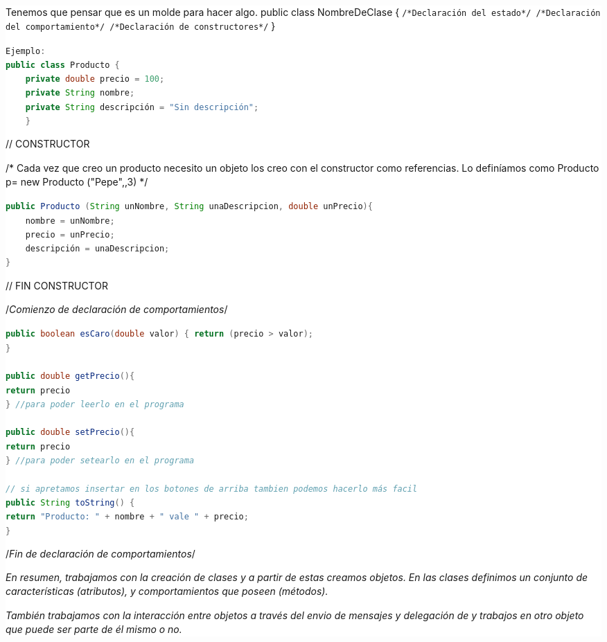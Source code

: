 Tenemos que pensar que es un molde para hacer algo.
public class NombreDeClase {
`/*Declaración del estado*/
/*Declaración del comportamiento*/
/*Declaración de constructores*/`
}

```java
Ejemplo:
public class Producto {
	private double precio = 100;
	private String nombre;
	private String descripción = "Sin descripción";
	}
```

// CONSTRUCTOR

/* Cada vez que creo un producto necesito un objeto los creo con el constructor como referencias. Lo definíamos como Producto p= new Producto ("Pepe",,3) */

```java
public Producto (String unNombre, String unaDescripcion, double unPrecio){
	nombre = unNombre;
	precio = unPrecio;
	descripción = unaDescripcion;
}
```

// FIN CONSTRUCTOR

/*Comienzo de declaración de comportamientos*/

```java
public boolean esCaro(double valor) { return (precio > valor);
}

public double getPrecio(){
return precio
} //para poder leerlo en el programa

public double setPrecio(){
return precio
} //para poder setearlo en el programa

// si apretamos insertar en los botones de arriba tambien podemos hacerlo más facil
public String toString() {
return "Producto: " + nombre + " vale " + precio;
}
```

/*Fin de declaración de comportamientos*/

*En resumen, trabajamos con la creación de clases y a partir de estas creamos objetos. En las clases definimos un conjunto de características (atributos), y comportamientos que poseen (métodos).*

*También trabajamos con la interacción entre objetos a través del envio de mensajes y delegación de y trabajos en otro objeto que puede ser parte de él mismo o no.* 
